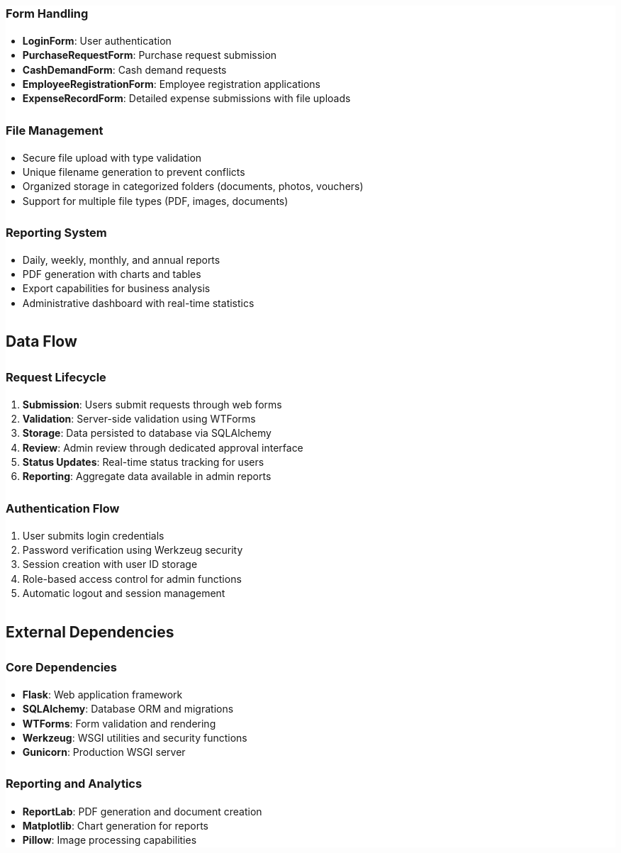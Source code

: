 ### Form Handling
- **LoginForm**: User authentication
- **PurchaseRequestForm**: Purchase request submission
- **CashDemandForm**: Cash demand requests
- **EmployeeRegistrationForm**: Employee registration applications
- **ExpenseRecordForm**: Detailed expense submissions with file uploads

### File Management
- Secure file upload with type validation
- Unique filename generation to prevent conflicts
- Organized storage in categorized folders (documents, photos, vouchers)
- Support for multiple file types (PDF, images, documents)

### Reporting System
- Daily, weekly, monthly, and annual reports
- PDF generation with charts and tables
- Export capabilities for business analysis
- Administrative dashboard with real-time statistics

## Data Flow

### Request Lifecycle
1. **Submission**: Users submit requests through web forms
2. **Validation**: Server-side validation using WTForms
3. **Storage**: Data persisted to database via SQLAlchemy
4. **Review**: Admin review through dedicated approval interface
5. **Status Updates**: Real-time status tracking for users
6. **Reporting**: Aggregate data available in admin reports

### Authentication Flow
1. User submits login credentials
2. Password verification using Werkzeug security
3. Session creation with user ID storage
4. Role-based access control for admin functions
5. Automatic logout and session management

## External Dependencies

### Core Dependencies
- **Flask**: Web application framework
- **SQLAlchemy**: Database ORM and migrations
- **WTForms**: Form validation and rendering
- **Werkzeug**: WSGI utilities and security functions
- **Gunicorn**: Production WSGI server

### Reporting and Analytics
- **ReportLab**: PDF generation and document creation
- **Matplotlib**: Chart generation for reports
- **Pillow**: Image processing capabilities
